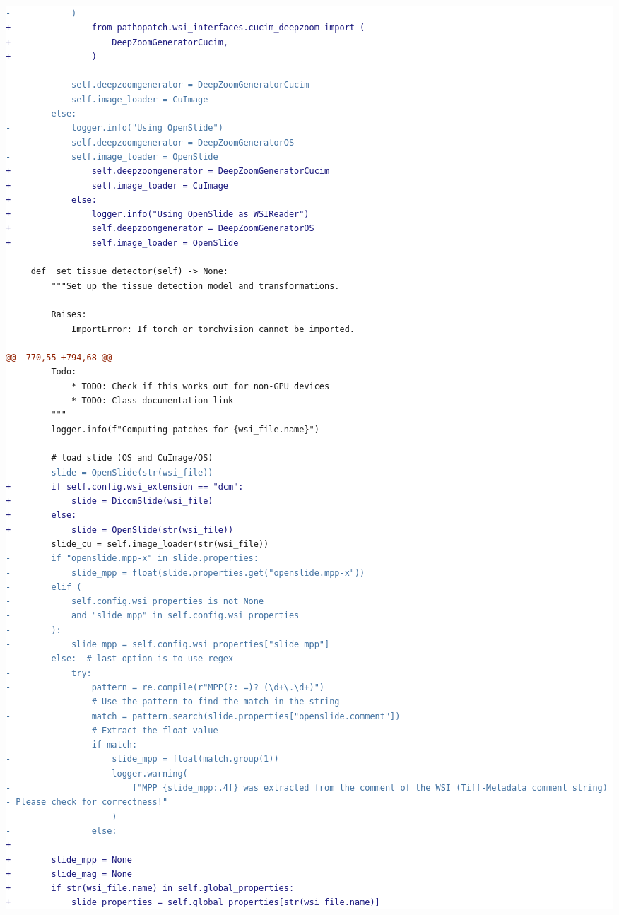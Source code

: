 ```diff
-            )
+                from pathopatch.wsi_interfaces.cucim_deepzoom import (
+                    DeepZoomGeneratorCucim,
+                )
 
-            self.deepzoomgenerator = DeepZoomGeneratorCucim
-            self.image_loader = CuImage
-        else:
-            logger.info("Using OpenSlide")
-            self.deepzoomgenerator = DeepZoomGeneratorOS
-            self.image_loader = OpenSlide
+                self.deepzoomgenerator = DeepZoomGeneratorCucim
+                self.image_loader = CuImage
+            else:
+                logger.info("Using OpenSlide as WSIReader")
+                self.deepzoomgenerator = DeepZoomGeneratorOS
+                self.image_loader = OpenSlide
 
     def _set_tissue_detector(self) -> None:
         """Set up the tissue detection model and transformations.
 
         Raises:
             ImportError: If torch or torchvision cannot be imported.
 
@@ -770,55 +794,68 @@
         Todo:
             * TODO: Check if this works out for non-GPU devices
             * TODO: Class documentation link
         """
         logger.info(f"Computing patches for {wsi_file.name}")
 
         # load slide (OS and CuImage/OS)
-        slide = OpenSlide(str(wsi_file))
+        if self.config.wsi_extension == "dcm":
+            slide = DicomSlide(wsi_file)
+        else:
+            slide = OpenSlide(str(wsi_file))
         slide_cu = self.image_loader(str(wsi_file))
-        if "openslide.mpp-x" in slide.properties:
-            slide_mpp = float(slide.properties.get("openslide.mpp-x"))
-        elif (
-            self.config.wsi_properties is not None
-            and "slide_mpp" in self.config.wsi_properties
-        ):
-            slide_mpp = self.config.wsi_properties["slide_mpp"]
-        else:  # last option is to use regex
-            try:
-                pattern = re.compile(r"MPP(?: =)? (\d+\.\d+)")
-                # Use the pattern to find the match in the string
-                match = pattern.search(slide.properties["openslide.comment"])
-                # Extract the float value
-                if match:
-                    slide_mpp = float(match.group(1))
-                    logger.warning(
-                        f"MPP {slide_mpp:.4f} was extracted from the comment of the WSI (Tiff-Metadata comment string) - Please check for correctness!"
-                    )
-                else:
+
+        slide_mpp = None
+        slide_mag = None
+        if str(wsi_file.name) in self.global_properties:
+            slide_properties = self.global_properties[str(wsi_file.name)]
```